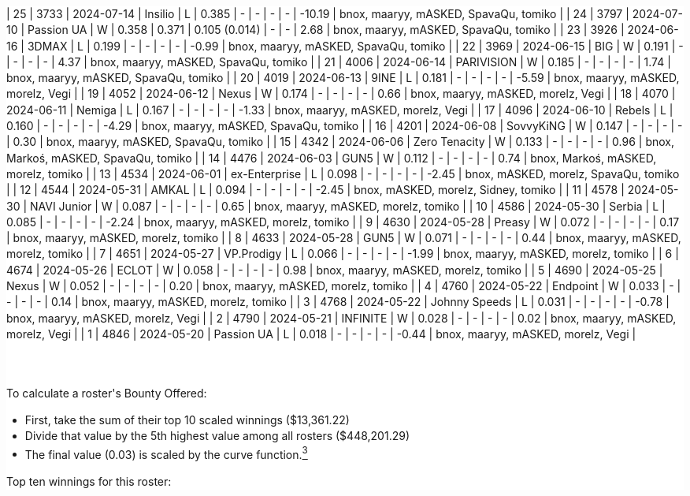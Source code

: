|           25 |     3733 | 2024-07-14 | Insilio           | L   | 0.385      | -            | -                | -                | -         |   -10.19 | bnox, maaryy, mASKED, SpavaQu, tomiko |
|           24 |     3797 | 2024-07-10 | Passion UA        | W   | 0.358      | 0.371        | 0.105 (0.014)    | -                | -         |     2.68 | bnox, maaryy, mASKED, SpavaQu, tomiko |
|           23 |     3926 | 2024-06-16 | 3DMAX             | L   | 0.199      | -            | -                | -                | -         |    -0.99 | bnox, maaryy, mASKED, SpavaQu, tomiko |
|           22 |     3969 | 2024-06-15 | BIG               | W   | 0.191      | -            | -                | -                | -         |     4.37 | bnox, maaryy, mASKED, SpavaQu, tomiko |
|           21 |     4006 | 2024-06-14 | PARIVISION        | W   | 0.185      | -            | -                | -                | -         |     1.74 | bnox, maaryy, mASKED, SpavaQu, tomiko |
|           20 |     4019 | 2024-06-13 | 9INE              | L   | 0.181      | -            | -                | -                | -         |    -5.59 | bnox, maaryy, mASKED, morelz, Vegi    |
|           19 |     4052 | 2024-06-12 | Nexus             | W   | 0.174      | -            | -                | -                | -         |     0.66 | bnox, maaryy, mASKED, morelz, Vegi    |
|           18 |     4070 | 2024-06-11 | Nemiga            | L   | 0.167      | -            | -                | -                | -         |    -1.33 | bnox, maaryy, mASKED, morelz, Vegi    |
|           17 |     4096 | 2024-06-10 | Rebels            | L   | 0.160      | -            | -                | -                | -         |    -4.29 | bnox, maaryy, mASKED, SpavaQu, tomiko |
|           16 |     4201 | 2024-06-08 | SovvyKiNG         | W   | 0.147      | -            | -                | -                | -         |     0.30 | bnox, maaryy, mASKED, SpavaQu, tomiko |
|           15 |     4342 | 2024-06-06 | Zero Tenacity     | W   | 0.133      | -            | -                | -                | -         |     0.96 | bnox, Markoś, mASKED, SpavaQu, tomiko |
|           14 |     4476 | 2024-06-03 | GUN5              | W   | 0.112      | -            | -                | -                | -         |     0.74 | bnox, Markoś, mASKED, morelz, tomiko  |
|           13 |     4534 | 2024-06-01 | ex-Enterprise     | L   | 0.098      | -            | -                | -                | -         |    -2.45 | bnox, mASKED, morelz, SpavaQu, tomiko |
|           12 |     4544 | 2024-05-31 | AMKAL             | L   | 0.094      | -            | -                | -                | -         |    -2.45 | bnox, mASKED, morelz, Sidney, tomiko  |
|           11 |     4578 | 2024-05-30 | NAVI Junior       | W   | 0.087      | -            | -                | -                | -         |     0.65 | bnox, maaryy, mASKED, morelz, tomiko  |
|           10 |     4586 | 2024-05-30 | Serbia            | L   | 0.085      | -            | -                | -                | -         |    -2.24 | bnox, maaryy, mASKED, morelz, tomiko  |
|            9 |     4630 | 2024-05-28 | Preasy            | W   | 0.072      | -            | -                | -                | -         |     0.17 | bnox, maaryy, mASKED, morelz, tomiko  |
|            8 |     4633 | 2024-05-28 | GUN5              | W   | 0.071      | -            | -                | -                | -         |     0.44 | bnox, maaryy, mASKED, morelz, tomiko  |
|            7 |     4651 | 2024-05-27 | VP.Prodigy        | L   | 0.066      | -            | -                | -                | -         |    -1.99 | bnox, maaryy, mASKED, morelz, tomiko  |
|            6 |     4674 | 2024-05-26 | ECLOT             | W   | 0.058      | -            | -                | -                | -         |     0.98 | bnox, maaryy, mASKED, morelz, tomiko  |
|            5 |     4690 | 2024-05-25 | Nexus             | W   | 0.052      | -            | -                | -                | -         |     0.20 | bnox, maaryy, mASKED, morelz, tomiko  |
|            4 |     4760 | 2024-05-22 | Endpoint          | W   | 0.033      | -            | -                | -                | -         |     0.14 | bnox, maaryy, mASKED, morelz, tomiko  |
|            3 |     4768 | 2024-05-22 | Johnny Speeds     | L   | 0.031      | -            | -                | -                | -         |    -0.78 | bnox, maaryy, mASKED, morelz, Vegi    |
|            2 |     4790 | 2024-05-21 | INFINITE          | W   | 0.028      | -            | -                | -                | -         |     0.02 | bnox, maaryy, mASKED, morelz, Vegi    |
|            1 |     4846 | 2024-05-20 | Passion UA        | L   | 0.018      | -            | -                | -                | -         |    -0.44 | bnox, maaryy, mASKED, morelz, Vegi    |

<br />
<span id="table2"></span><br />
To calculate a roster's Bounty Offered:<br />

- First, take the sum of their top 10 scaled winnings ($13,361.22)
- Divide that value by the 5th highest value among all rosters ($448,201.29)
- The final value (0.03) is scaled by the curve function.[<sup>3</sup>](#curveFunction)

Top ten winnings for this roster:<br />

